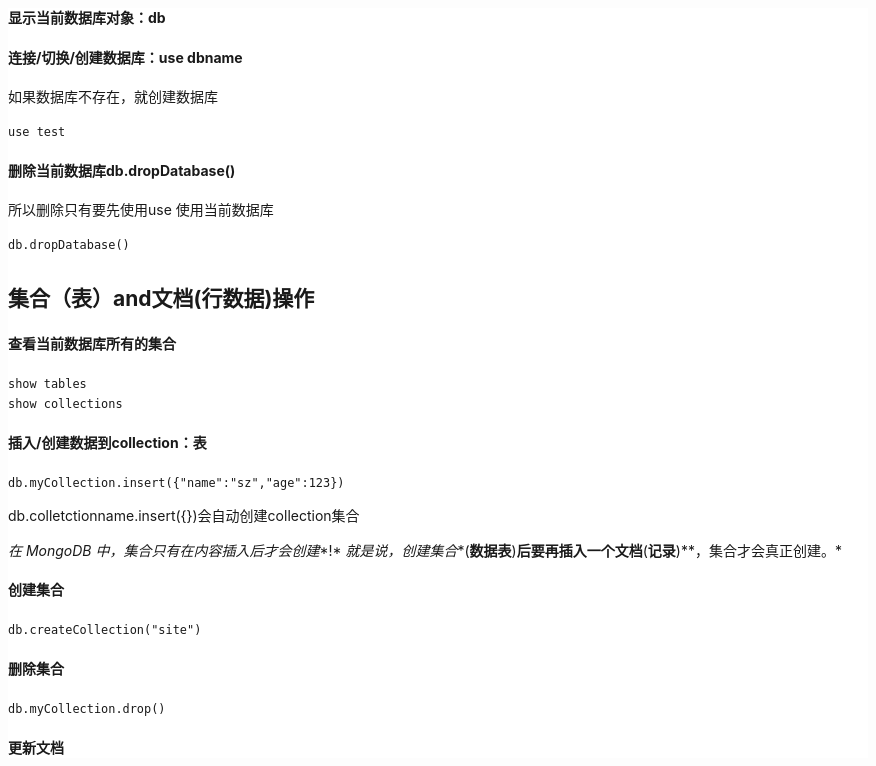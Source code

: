 

#### 显示当前数据库对象：db

#### 连接/切换/创建数据库：use dbname

如果数据库不存在，就创建数据库

```xml
use test
```

#### 删除当前数据库db.dropDatabase()

所以删除只有要先使用use 使用当前数据库

```xml
db.dropDatabase()
```





## 集合（表）and文档(行数据)操作

#### 查看当前数据库所有的集合

```xml
show tables 
show collections
```



#### 插入/创建数据到collection：表

```xml
db.myCollection.insert({"name":"sz","age":123})
```

db.colletctionname.insert({})会自动创建collection集合

*在* *MongoDB* *中，集合只有在内容插入后才会创建**!* *就是说，创建集合**(**数据表**)**后要再插入一个文档**(**记录**)**，集合才会真正创建。*

#### 创建集合

```xml
db.createCollection("site") 
```



#### 删除集合

```xml
db.myCollection.drop()
```



#### 更新文档

